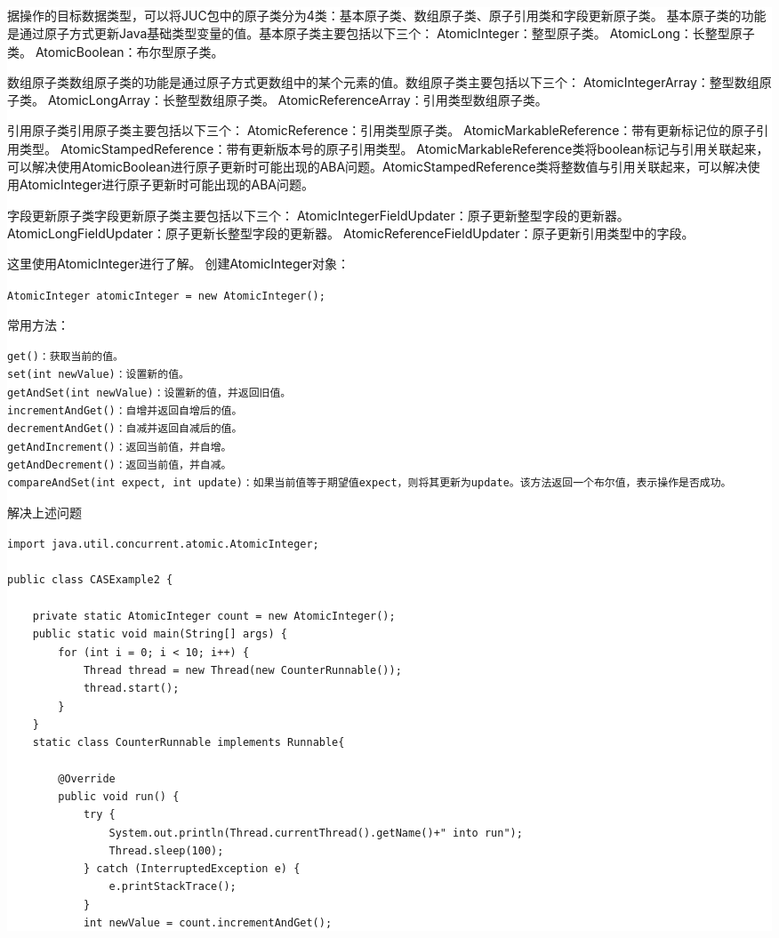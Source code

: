据操作的目标数据类型，可以将JUC包中的原子类分为4类：基本原子类、数组原子类、原子引用类和字段更新原子类。
基本原子类的功能是通过原子方式更新Java基础类型变量的值。基本原子类主要包括以下三个：
AtomicInteger：整型原子类。
AtomicLong：长整型原子类。
AtomicBoolean：布尔型原子类。

数组原子类数组原子类的功能是通过原子方式更数组中的某个元素的值。数组原子类主要包括以下三个：
AtomicIntegerArray：整型数组原子类。
AtomicLongArray：长整型数组原子类。
AtomicReferenceArray：引用类型数组原子类。

引用原子类引用原子类主要包括以下三个：
AtomicReference：引用类型原子类。
AtomicMarkableReference：带有更新标记位的原子引用类型。
AtomicStampedReference：带有更新版本号的原子引用类型。
AtomicMarkableReference类将boolean标记与引用关联起来，可以解决使用AtomicBoolean进行原子更新时可能出现的ABA问题。AtomicStampedReference类将整数值与引用关联起来，可以解决使用AtomicInteger进行原子更新时可能出现的ABA问题。

字段更新原子类字段更新原子类主要包括以下三个：
AtomicIntegerFieldUpdater：原子更新整型字段的更新器。
AtomicLongFieldUpdater：原子更新长整型字段的更新器。
AtomicReferenceFieldUpdater：原子更新引用类型中的字段。

这里使用AtomicInteger进行了解。
创建AtomicInteger对象：

```
AtomicInteger atomicInteger = new AtomicInteger();
```

常用方法：

```
get()：获取当前的值。
set(int newValue)：设置新的值。
getAndSet(int newValue)：设置新的值，并返回旧值。
incrementAndGet()：自增并返回自增后的值。
decrementAndGet()：自减并返回自减后的值。
getAndIncrement()：返回当前值，并自增。
getAndDecrement()：返回当前值，并自减。
compareAndSet(int expect, int update)：如果当前值等于期望值expect，则将其更新为update。该方法返回一个布尔值，表示操作是否成功。
```

解决上述问题

```
import java.util.concurrent.atomic.AtomicInteger;

public class CASExample2 {

    private static AtomicInteger count = new AtomicInteger();
    public static void main(String[] args) {
        for (int i = 0; i < 10; i++) {
            Thread thread = new Thread(new CounterRunnable());
            thread.start();
        }
    }
    static class CounterRunnable implements Runnable{

        @Override
        public void run() {
            try {
                System.out.println(Thread.currentThread().getName()+" into run");
                Thread.sleep(100);
            } catch (InterruptedException e) {
                e.printStackTrace();
            }
            int newValue = count.incrementAndGet();
```